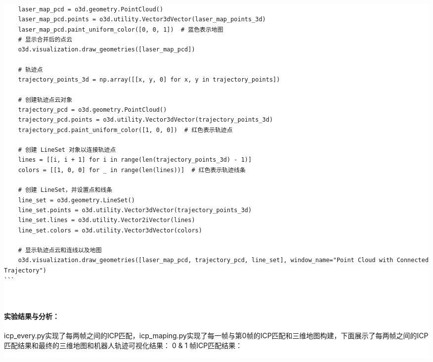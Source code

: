         laser_map_pcd = o3d.geometry.PointCloud()
        laser_map_pcd.points = o3d.utility.Vector3dVector(laser_map_points_3d)
        laser_map_pcd.paint_uniform_color([0, 0, 1])  # 蓝色表示地图
        # 显示合并后的点云
        o3d.visualization.draw_geometries([laser_map_pcd])

        # 轨迹点
        trajectory_points_3d = np.array([[x, y, 0] for x, y in trajectory_points])

        # 创建轨迹点云对象
        trajectory_pcd = o3d.geometry.PointCloud()
        trajectory_pcd.points = o3d.utility.Vector3dVector(trajectory_points_3d)
        trajectory_pcd.paint_uniform_color([1, 0, 0])  # 红色表示轨迹点

        # 创建 LineSet 对象以连接轨迹点
        lines = [[i, i + 1] for i in range(len(trajectory_points_3d) - 1)]
        colors = [[1, 0, 0] for _ in range(len(lines))]  # 红色表示轨迹线条

        # 创建 LineSet，并设置点和线条
        line_set = o3d.geometry.LineSet()
        line_set.points = o3d.utility.Vector3dVector(trajectory_points_3d)
        line_set.lines = o3d.utility.Vector2iVector(lines)
        line_set.colors = o3d.utility.Vector3dVector(colors)

        # 显示轨迹点云和连线以及地图
        o3d.visualization.draw_geometries([laser_map_pcd, trajectory_pcd, line_set], window_name="Point Cloud with Connected Trajectory")
    ```
<br>

#### 实验结果与分析：
icp_every.py实现了每两帧之间的ICP匹配，icp_maping.py实现了每一帧与第0帧的ICP匹配和三维地图构建，下面展示了每两帧之间的ICP匹配结果和最终的三维地图和机器人轨迹可视化结果：
0 & 1 帧ICP匹配结果：
<div style="display: flex; justify-content: space-around; align-items: center;">
  <div style="text-align: center;">